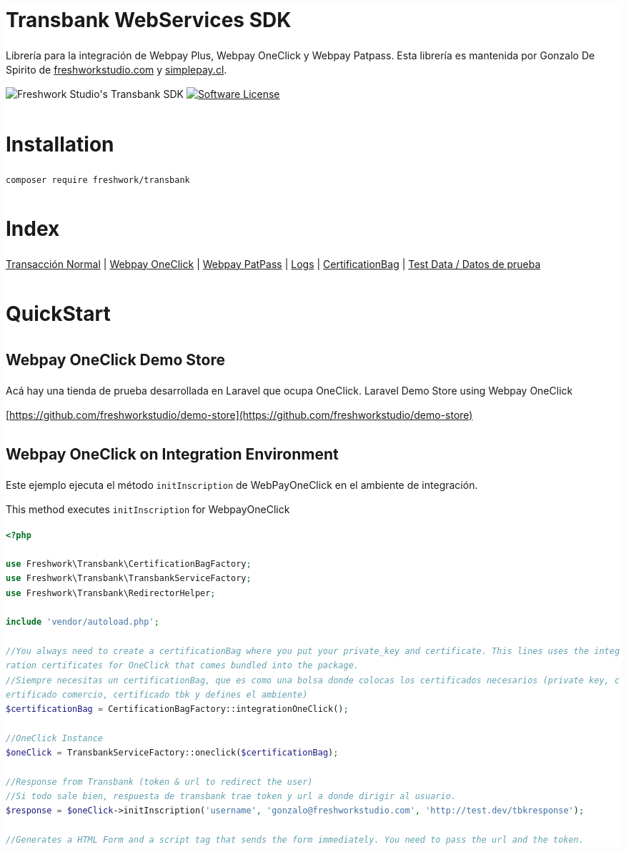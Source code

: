 # Transbank WebServices SDK
Librería para la integración de Webpay Plus, Webpay OneClick y Webpay Patpass. Esta librería es mantenida por Gonzalo De Spirito de [freshworkstudio.com](http://freshworkstudio.com) y [simplepay.cl](http://simplepay.cl).

![Freshwork Studio's Transbank SDK](https://cloud.githubusercontent.com/assets/1103494/16623124/b0082046-436a-11e6-870a-2e5f6dbd9ef8.jpg)
<a href="LICENSE"><img src="https://img.shields.io/badge/license-MIT-brightgreen.svg?style=flat-square" alt="Software License"></img></a>


# Installation
```bash
composer require freshwork/transbank
```

# Index

[Transacción Normal](#webservice-normal) | [Webpay OneClick](#one-click)  | [Webpay PatPass](#patpass) | [Logs](#logs)  | [CertificationBag](#certificationbag) | [Test Data / Datos de prueba](#test-data) 

# QuickStart


## Webpay OneClick Demo Store
Acá hay una tienda de prueba desarrollada en Laravel que ocupa OneClick. 
Laravel Demo Store using Webpay OneClick

[https://github.com/freshworkstudio/demo-store](https://github.com/freshworkstudio/demo-store)

## Webpay OneClick on Integration Environment
Este ejemplo ejecuta el método `initInscription` de WebPayOneClick en el ambiente de integración.

This method executes `initInscription` for WebpayOneClick
```php
<?php

use Freshwork\Transbank\CertificationBagFactory;
use Freshwork\Transbank\TransbankServiceFactory;
use Freshwork\Transbank\RedirectorHelper;

include 'vendor/autoload.php';

//You always need to create a certificationBag where you put your private_key and certificate. This lines uses the integration certificates for OneClick that comes bundled into the package.
//Siempre necesitas un certificationBag, que es como una bolsa donde colocas los certificados necesarios (private key, certificado comercio, certificado tbk y defines el ambiente)
$certificationBag = CertificationBagFactory::integrationOneClick();

//OneClick Instance
$oneClick = TransbankServiceFactory::oneclick($certificationBag);

//Response from Transbank (token & url to redirect the user)
//Si todo sale bien, respuesta de transbank trae token y url a donde dirigir al usuario.
$response = $oneClick->initInscription('username', 'gonzalo@freshworkstudio.com', 'http://test.dev/tbkresponse');

//Generates a HTML Form and a script tag that sends the form immediately. You need to pass the url and the token.
```